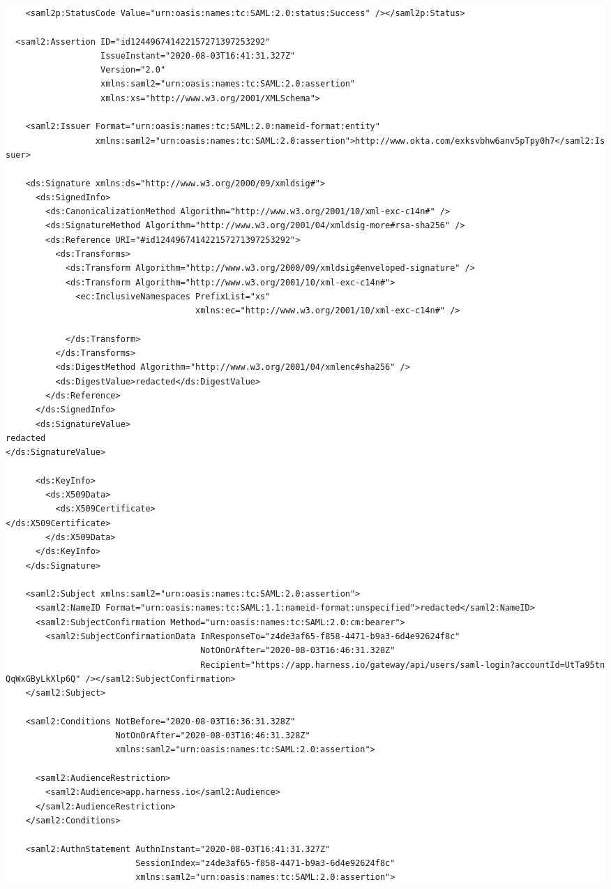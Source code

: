 ```
    <saml2p:StatusCode Value="urn:oasis:names:tc:SAML:2.0:status:Success" /></saml2p:Status>  
  
  <saml2:Assertion ID="id124496741422157271397253292"  
                   IssueInstant="2020-08-03T16:41:31.327Z"  
                   Version="2.0"  
                   xmlns:saml2="urn:oasis:names:tc:SAML:2.0:assertion"  
                   xmlns:xs="http://www.w3.org/2001/XMLSchema">  
  
    <saml2:Issuer Format="urn:oasis:names:tc:SAML:2.0:nameid-format:entity"  
                  xmlns:saml2="urn:oasis:names:tc:SAML:2.0:assertion">http://www.okta.com/exksvbhw6anv5pTpy0h7</saml2:Issuer>  
  
    <ds:Signature xmlns:ds="http://www.w3.org/2000/09/xmldsig#">  
      <ds:SignedInfo>  
        <ds:CanonicalizationMethod Algorithm="http://www.w3.org/2001/10/xml-exc-c14n#" />  
        <ds:SignatureMethod Algorithm="http://www.w3.org/2001/04/xmldsig-more#rsa-sha256" />  
        <ds:Reference URI="#id124496741422157271397253292">  
          <ds:Transforms>  
            <ds:Transform Algorithm="http://www.w3.org/2000/09/xmldsig#enveloped-signature" />  
            <ds:Transform Algorithm="http://www.w3.org/2001/10/xml-exc-c14n#">  
              <ec:InclusiveNamespaces PrefixList="xs"  
                                      xmlns:ec="http://www.w3.org/2001/10/xml-exc-c14n#" />  
  
            </ds:Transform>  
          </ds:Transforms>  
          <ds:DigestMethod Algorithm="http://www.w3.org/2001/04/xmlenc#sha256" />  
          <ds:DigestValue>redacted</ds:DigestValue>  
        </ds:Reference>  
      </ds:SignedInfo>  
      <ds:SignatureValue>  
redacted  
</ds:SignatureValue>  
  
      <ds:KeyInfo>  
        <ds:X509Data>  
          <ds:X509Certificate>  
</ds:X509Certificate>  
        </ds:X509Data>  
      </ds:KeyInfo>  
    </ds:Signature>  
  
    <saml2:Subject xmlns:saml2="urn:oasis:names:tc:SAML:2.0:assertion">  
      <saml2:NameID Format="urn:oasis:names:tc:SAML:1.1:nameid-format:unspecified">redacted</saml2:NameID>  
      <saml2:SubjectConfirmation Method="urn:oasis:names:tc:SAML:2.0:cm:bearer">  
        <saml2:SubjectConfirmationData InResponseTo="z4de3af65-f858-4471-b9a3-6d4e92624f8c"  
                                       NotOnOrAfter="2020-08-03T16:46:31.328Z"  
                                       Recipient="https://app.harness.io/gateway/api/users/saml-login?accountId=UtTa95tnQqWxGByLkXlp6Q" /></saml2:SubjectConfirmation>  
    </saml2:Subject>  
  
    <saml2:Conditions NotBefore="2020-08-03T16:36:31.328Z"  
                      NotOnOrAfter="2020-08-03T16:46:31.328Z"  
                      xmlns:saml2="urn:oasis:names:tc:SAML:2.0:assertion">  
  
      <saml2:AudienceRestriction>  
        <saml2:Audience>app.harness.io</saml2:Audience>  
      </saml2:AudienceRestriction>  
    </saml2:Conditions>  
  
    <saml2:AuthnStatement AuthnInstant="2020-08-03T16:41:31.327Z"  
                          SessionIndex="z4de3af65-f858-4471-b9a3-6d4e92624f8c"  
                          xmlns:saml2="urn:oasis:names:tc:SAML:2.0:assertion">  
```